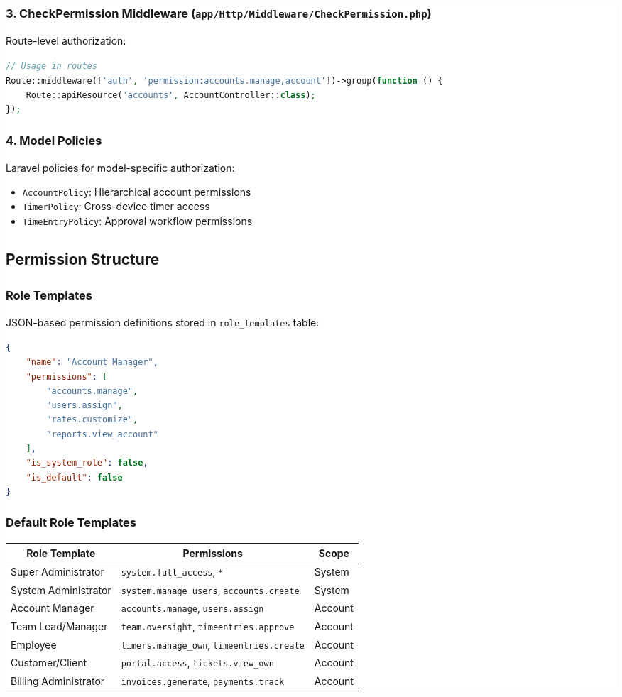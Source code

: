 ### 3. CheckPermission Middleware (`app/Http/Middleware/CheckPermission.php`)

Route-level authorization:

```php
// Usage in routes
Route::middleware(['auth', 'permission:accounts.manage,account'])->group(function () {
    Route::apiResource('accounts', AccountController::class);
});
```

### 4. Model Policies

Laravel policies for model-specific authorization:

-   `AccountPolicy`: Hierarchical account permissions
-   `TimerPolicy`: Cross-device timer access
-   `TimeEntryPolicy`: Approval workflow permissions

## Permission Structure

### Role Templates

JSON-based permission definitions stored in `role_templates` table:

```json
{
    "name": "Account Manager",
    "permissions": [
        "accounts.manage",
        "users.assign",
        "rates.customize",
        "reports.view_account"
    ],
    "is_system_role": false,
    "is_default": false
}
```

### Default Role Templates

| Role Template         | Permissions                               | Scope   |
| --------------------- | ----------------------------------------- | ------- |
| Super Administrator   | `system.full_access`, `*`                 | System  |
| System Administrator  | `system.manage_users`, `accounts.create`  | System  |
| Account Manager       | `accounts.manage`, `users.assign`         | Account |
| Team Lead/Manager     | `team.oversight`, `timeentries.approve`   | Account |
| Employee              | `timers.manage_own`, `timeentries.create` | Account |
| Customer/Client       | `portal.access`, `tickets.view_own`       | Account |
| Billing Administrator | `invoices.generate`, `payments.track`     | Account |
